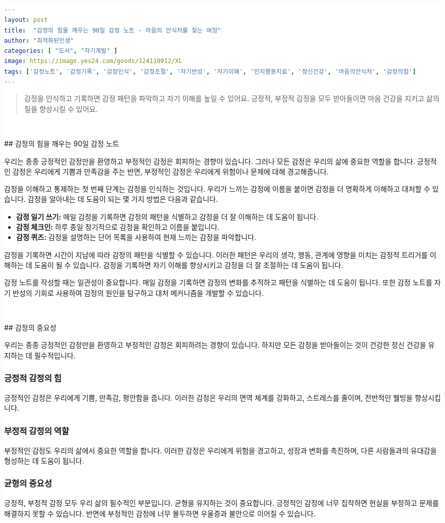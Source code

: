 ```yaml
---
layout: post
title:  "감정의 힘을 깨우는 90일 감정 노트 - 마음의 안식처를 찾는 여정"
author: "최적화된인생"
categories: [ "도서", "자기계발" ]
image: https://image.yes24.com/goods/124110912/XL
tags: ['감정노트', '감정기록', '감정인식', '감정조절', '자기반성', '자기이해', '인지행동치료', '정신건강', '마음의안식처', '감정의힘']
---
```

> 감정을 인식하고 기록하면 감정 패턴을 파악하고 자기 이해를 높일 수 있어요.
긍정적, 부정적 감정을 모두 받아들이면 마음 건강을 지키고 삶의 질을 향상시킬 수 있어요.

<p>&nbsp;</p>
## 감정의 힘을 깨우는 90일 감정 노트



우리는 종종 긍정적인 감정만을 환영하고 부정적인 감정은 회피하는 경향이 있습니다. 그러나 모든 감정은 우리의 삶에 중요한 역할을 합니다. 긍정적인 감정은 우리에게 기쁨과 만족감을 주는 반면, 부정적인 감정은 우리에게 위험이나 문제에 대해 경고해줍니다.



감정을 이해하고 통제하는 첫 번째 단계는 감정을 인식하는 것입니다. 우리가 느끼는 감정에 이름을 붙이면 감정을 더 명확하게 이해하고 대처할 수 있습니다. 감정을 알아내는 데 도움이 되는 몇 가지 방법은 다음과 같습니다.

- **감정 일기 쓰기:** 매일 감정을 기록하면 감정의 패턴을 식별하고 감정을 더 잘 이해하는 데 도움이 됩니다.
- **감정 체크인:** 하루 종일 정기적으로 감정을 확인하고 이름을 붙입니다.
- **감정 퀴즈:** 감정을 설명하는 단어 목록을 사용하여 현재 느끼는 감정을 파악합니다.



감정을 기록하면 시간이 지남에 따라 감정의 패턴을 식별할 수 있습니다. 이러한 패턴은 우리의 생각, 행동, 관계에 영향을 미치는 감정적 트리거를 이해하는 데 도움이 될 수 있습니다. 감정을 기록하면 자기 이해를 향상시키고 감정을 더 잘 조절하는 데 도움이 됩니다.



감정 노트를 작성할 때는 일관성이 중요합니다. 매일 감정을 기록하면 감정의 변화를 추적하고 패턴을 식별하는 데 도움이 됩니다. 또한 감정 노트를 자기 반성의 기회로 사용하여 감정의 원인을 탐구하고 대처 메커니즘을 개발할 수 있습니다.

<p>&nbsp;</p>
## 감정의 중요성

우리는 종종 긍정적인 감정만을 환영하고 부정적인 감정은 회피하려는 경향이 있습니다. 하지만 모든 감정을 받아들이는 것이 건강한 정신 건강을 유지하는 데 필수적입니다.

### 긍정적 감정의 힘

긍정적인 감정은 우리에게 기쁨, 만족감, 평안함을 줍니다. 이러한 감정은 우리의 면역 체계를 강화하고, 스트레스를 줄이며, 전반적인 웰빙을 향상시킵니다.

### 부정적 감정의 역할

부정적인 감정도 우리의 삶에서 중요한 역할을 합니다. 이러한 감정은 우리에게 위험을 경고하고, 성장과 변화를 촉진하며, 다른 사람들과의 유대감을 형성하는 데 도움이 됩니다.

### 균형의 중요성

긍정적, 부정적 감정 모두 우리 삶의 필수적인 부분입니다. 균형을 유지하는 것이 중요합니다. 긍정적인 감정에 너무 집착하면 현실을 부정하고 문제를 해결하지 못할 수 있습니다. 반면에 부정적인 감정에 너무 몰두하면 우울증과 불안으로 이어질 수 있습니다.
